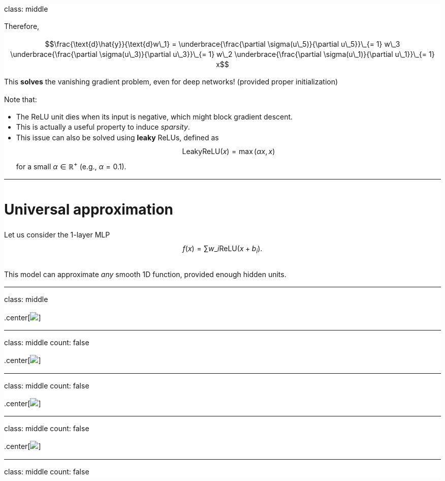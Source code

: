 
class: middle

Therefore,

$$\frac{\text{d}\hat{y}}{\text{d}w\_1} = \underbrace{\frac{\partial \sigma(u\_5)}{\partial u\_5}}\_{= 1} w\_3 \underbrace{\frac{\partial \sigma(u\_3)}{\partial u\_3}}\_{= 1} w\_2 \underbrace{\frac{\partial \sigma(u\_1)}{\partial u\_1}}\_{= 1} x$$

This **solves** the vanishing gradient problem, even for deep networks! (provided proper initialization)

Note that:
- The ReLU unit dies when its input is negative, which might block gradient descent.
- This is actually a useful property to induce *sparsity*.
- This issue can also be solved using **leaky** ReLUs, defined as $$\text{LeakyReLU}(x) = \max(\alpha x, x)$$ for a small $\alpha \in \mathbb{R}^+$ (e.g., $\alpha=0.1$).

---

# Universal approximation 


Let us consider the 1-layer MLP
$$f(x) = \sum w\_i \text{ReLU}(x + b_i).$$  
This model can approximate *any* smooth 1D function, provided enough hidden units.

---

class: middle

.center[![](figures/lec2/ua-0.png)]

---

class: middle
count: false

.center[![](figures/lec2/ua-1.png)]

---

class: middle
count: false

.center[![](figures/lec2/ua-2.png)]

---

class: middle
count: false

.center[![](figures/lec2/ua-3.png)]

---

class: middle
count: false
